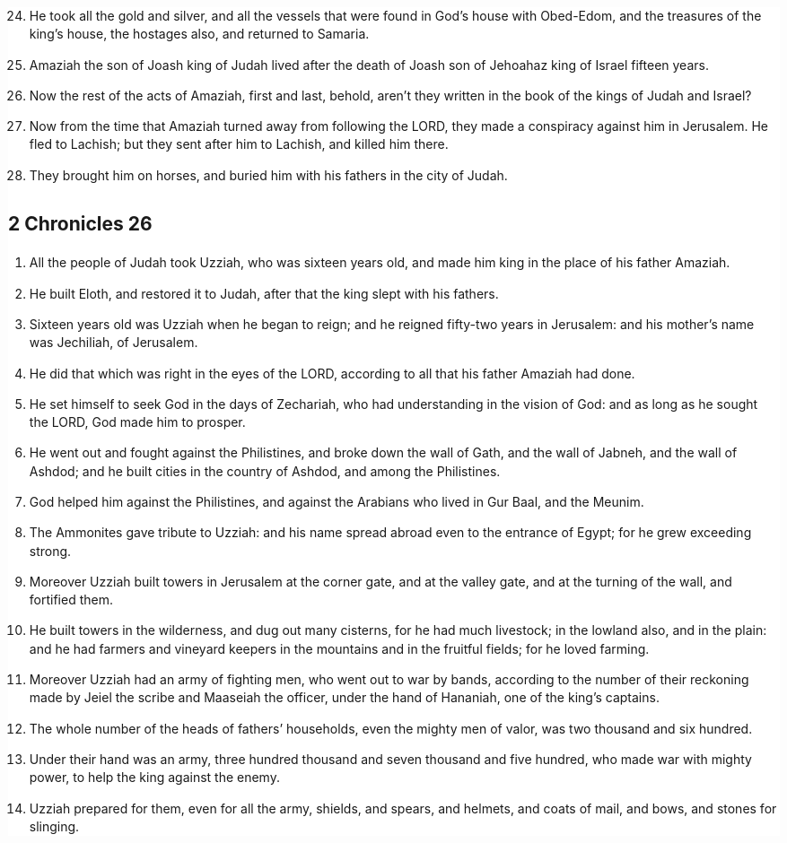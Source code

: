 24. He took all the gold and silver, and all the vessels that were found in God’s house with Obed-Edom, and the treasures of the king’s house, the hostages also, and returned to Samaria.

25. Amaziah the son of Joash king of Judah lived after the death of Joash son of Jehoahaz king of Israel fifteen years.

26. Now the rest of the acts of Amaziah, first and last, behold, aren’t they written in the book of the kings of Judah and Israel?

27. Now from the time that Amaziah turned away from following the LORD, they made a conspiracy against him in Jerusalem. He fled to Lachish; but they sent after him to Lachish, and killed him there.

28. They brought him on horses, and buried him with his fathers in the city of Judah.   

## 2 Chronicles 26

1. All the people of Judah took Uzziah, who was sixteen years old, and made him king in the place of his father Amaziah.

2. He built Eloth, and restored it to Judah, after that the king slept with his fathers.

3. Sixteen years old was Uzziah when he began to reign; and he reigned fifty-two years in Jerusalem: and his mother’s name was Jechiliah, of Jerusalem.

4. He did that which was right in the eyes of the LORD, according to all that his father Amaziah had done.

5. He set himself to seek God in the days of Zechariah, who had understanding in the vision of God: and as long as he sought the LORD, God made him to prosper.

6. He went out and fought against the Philistines, and broke down the wall of Gath, and the wall of Jabneh, and the wall of Ashdod; and he built cities in the country of Ashdod, and among the Philistines.

7. God helped him against the Philistines, and against the Arabians who lived in Gur Baal, and the Meunim.

8. The Ammonites gave tribute to Uzziah: and his name spread abroad even to the entrance of Egypt; for he grew exceeding strong.

9. Moreover Uzziah built towers in Jerusalem at the corner gate, and at the valley gate, and at the turning of the wall, and fortified them.

10. He built towers in the wilderness, and dug out many cisterns, for he had much livestock; in the lowland also, and in the plain: and he had farmers and vineyard keepers in the mountains and in the fruitful fields; for he loved farming.

11. Moreover Uzziah had an army of fighting men, who went out to war by bands, according to the number of their reckoning made by Jeiel the scribe and Maaseiah the officer, under the hand of Hananiah, one of the king’s captains.

12. The whole number of the heads of fathers’ households, even the mighty men of valor, was two thousand and six hundred.

13. Under their hand was an army, three hundred thousand and seven thousand and five hundred, who made war with mighty power, to help the king against the enemy.

14. Uzziah prepared for them, even for all the army, shields, and spears, and helmets, and coats of mail, and bows, and stones for slinging.
